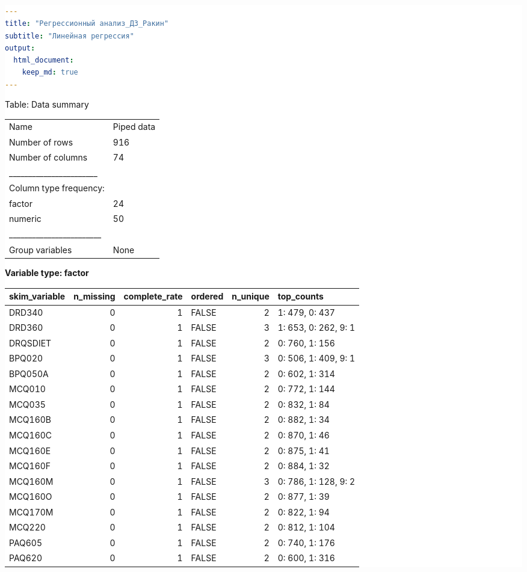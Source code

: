 ```yaml
---
title: "Регрессионный анализ_ДЗ_Ракин"
subtitle: "Линейная регрессия"
output:
  html_document:
    keep_md: true
---
```





Table: Data summary

|                         |           |
|:------------------------|:----------|
|Name                     |Piped data |
|Number of rows           |916        |
|Number of columns        |74         |
|_______________________  |           |
|Column type frequency:   |           |
|factor                   |24         |
|numeric                  |50         |
|________________________ |           |
|Group variables          |None       |


**Variable type: factor**

|skim_variable | n_missing| complete_rate|ordered | n_unique|top_counts           |
|:-------------|---------:|-------------:|:-------|--------:|:--------------------|
|DRD340        |         0|             1|FALSE   |        2|1: 479, 0: 437       |
|DRD360        |         0|             1|FALSE   |        3|1: 653, 0: 262, 9: 1 |
|DRQSDIET      |         0|             1|FALSE   |        2|0: 760, 1: 156       |
|BPQ020        |         0|             1|FALSE   |        3|0: 506, 1: 409, 9: 1 |
|BPQ050A       |         0|             1|FALSE   |        2|0: 602, 1: 314       |
|MCQ010        |         0|             1|FALSE   |        2|0: 772, 1: 144       |
|MCQ035        |         0|             1|FALSE   |        2|0: 832, 1: 84        |
|MCQ160B       |         0|             1|FALSE   |        2|0: 882, 1: 34        |
|MCQ160C       |         0|             1|FALSE   |        2|0: 870, 1: 46        |
|MCQ160E       |         0|             1|FALSE   |        2|0: 875, 1: 41        |
|MCQ160F       |         0|             1|FALSE   |        2|0: 884, 1: 32        |
|MCQ160M       |         0|             1|FALSE   |        3|0: 786, 1: 128, 9: 2 |
|MCQ160O       |         0|             1|FALSE   |        2|0: 877, 1: 39        |
|MCQ170M       |         0|             1|FALSE   |        2|0: 822, 1: 94        |
|MCQ220        |         0|             1|FALSE   |        2|0: 812, 1: 104       |
|PAQ605        |         0|             1|FALSE   |        2|0: 740, 1: 176       |
|PAQ620        |         0|             1|FALSE   |        2|0: 600, 1: 316       |